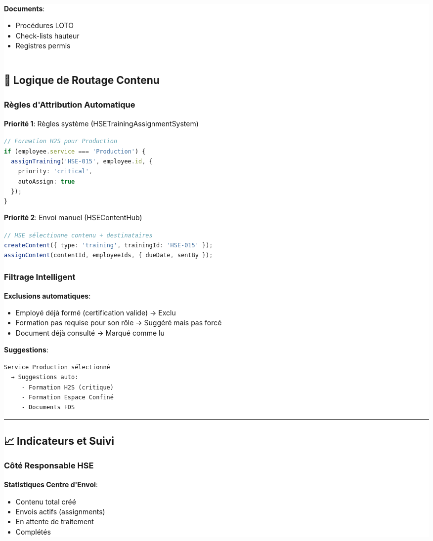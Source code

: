 **Documents**:
- Procédures LOTO
- Check-lists hauteur
- Registres permis

---

## 🔀 Logique de Routage Contenu

### Règles d'Attribution Automatique

**Priorité 1**: Règles système (HSETrainingAssignmentSystem)
```typescript
// Formation H2S pour Production
if (employee.service === 'Production') {
  assignTraining('HSE-015', employee.id, {
    priority: 'critical',
    autoAssign: true
  });
}
```

**Priorité 2**: Envoi manuel (HSEContentHub)
```typescript
// HSE sélectionne contenu + destinataires
createContent({ type: 'training', trainingId: 'HSE-015' });
assignContent(contentId, employeeIds, { dueDate, sentBy });
```

### Filtrage Intelligent

**Exclusions automatiques**:
- Employé déjà formé (certification valide) → Exclu
- Formation pas requise pour son rôle → Suggéré mais pas forcé
- Document déjà consulté → Marqué comme lu

**Suggestions**:
```
Service Production sélectionné
  → Suggestions auto:
     - Formation H2S (critique)
     - Formation Espace Confiné
     - Documents FDS
```

---

## 📈 Indicateurs et Suivi

### Côté Responsable HSE

**Statistiques Centre d'Envoi**:
- Contenu total créé
- Envois actifs (assignments)
- En attente de traitement
- Complétés
